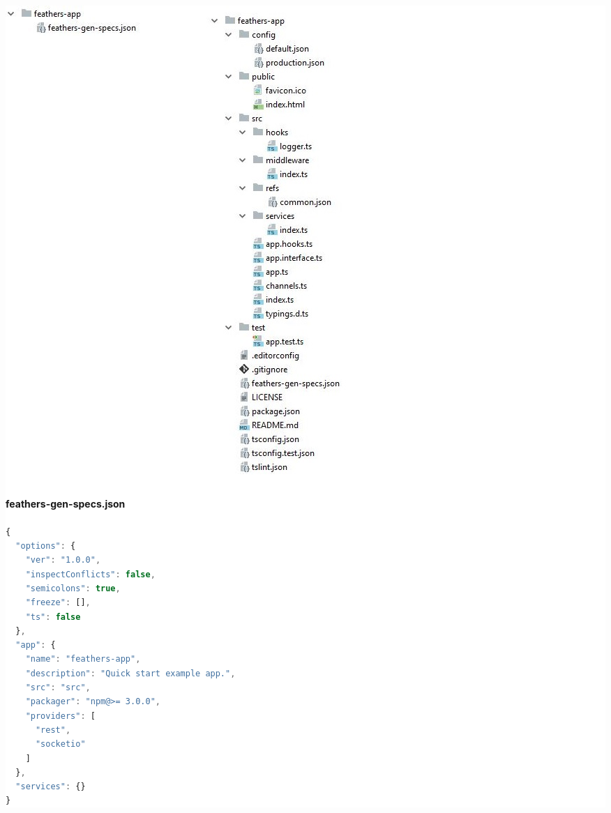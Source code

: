 ![Generate options dir](../assets/quick-start/ts-generate-app-dir-compare.jpg)

#### feathers-gen-specs.json

```js
{
  "options": {
    "ver": "1.0.0",
    "inspectConflicts": false,
    "semicolons": true,
    "freeze": [],
    "ts": false
  },
  "app": {
    "name": "feathers-app",
    "description": "Quick start example app.",
    "src": "src",
    "packager": "npm@>= 3.0.0",
    "providers": [
      "rest",
      "socketio"
    ]
  },
  "services": {}
}
```
